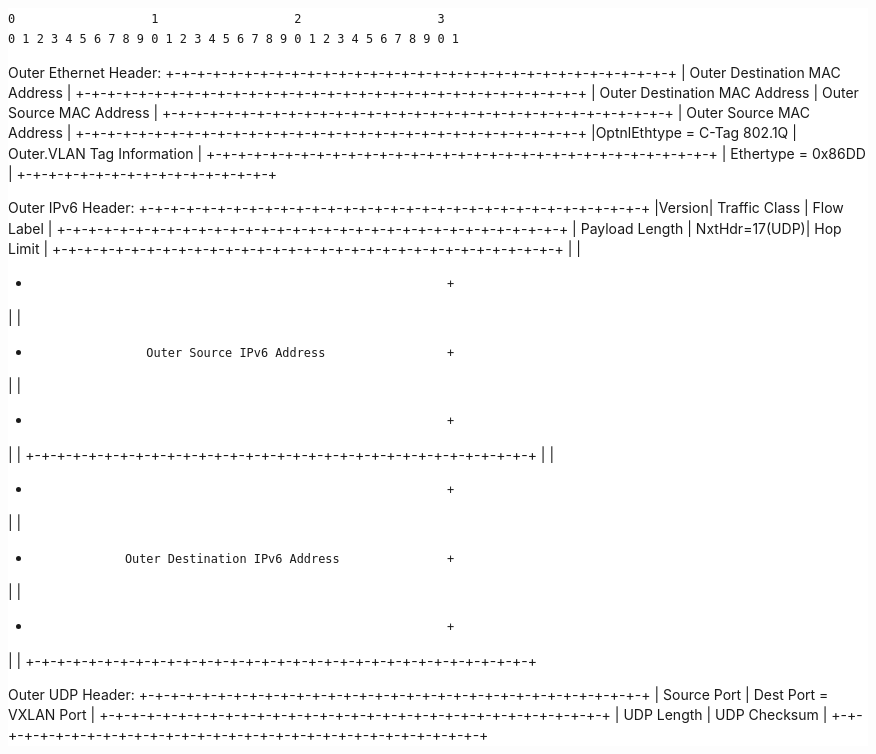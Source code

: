     0                   1                   2                   3
    0 1 2 3 4 5 6 7 8 9 0 1 2 3 4 5 6 7 8 9 0 1 2 3 4 5 6 7 8 9 0 1

   Outer Ethernet Header:
   +-+-+-+-+-+-+-+-+-+-+-+-+-+-+-+-+-+-+-+-+-+-+-+-+-+-+-+-+-+-+-+-+
   |             Outer Destination MAC Address                     |
   +-+-+-+-+-+-+-+-+-+-+-+-+-+-+-+-+-+-+-+-+-+-+-+-+-+-+-+-+-+-+-+-+
   | Outer Destination MAC Address | Outer Source MAC Address      |
   +-+-+-+-+-+-+-+-+-+-+-+-+-+-+-+-+-+-+-+-+-+-+-+-+-+-+-+-+-+-+-+-+
   |                Outer Source MAC Address                       |
   +-+-+-+-+-+-+-+-+-+-+-+-+-+-+-+-+-+-+-+-+-+-+-+-+-+-+-+-+-+-+-+-+
   |OptnlEthtype = C-Tag 802.1Q    | Outer.VLAN Tag Information    |
   +-+-+-+-+-+-+-+-+-+-+-+-+-+-+-+-+-+-+-+-+-+-+-+-+-+-+-+-+-+-+-+-+
   | Ethertype = 0x86DD            |
   +-+-+-+-+-+-+-+-+-+-+-+-+-+-+-+-+

   Outer IPv6 Header:
   +-+-+-+-+-+-+-+-+-+-+-+-+-+-+-+-+-+-+-+-+-+-+-+-+-+-+-+-+-+-+-+-+
   |Version| Traffic Class |           Flow Label                  |
   +-+-+-+-+-+-+-+-+-+-+-+-+-+-+-+-+-+-+-+-+-+-+-+-+-+-+-+-+-+-+-+-+
   |         Payload Length        | NxtHdr=17(UDP)|   Hop Limit   |
   +-+-+-+-+-+-+-+-+-+-+-+-+-+-+-+-+-+-+-+-+-+-+-+-+-+-+-+-+-+-+-+-+
   |                                                               |
   +                                                               +
   |                                                               |
   +                     Outer Source IPv6 Address                 +
   |                                                               |
   +                                                               +
   |                                                               |
   +-+-+-+-+-+-+-+-+-+-+-+-+-+-+-+-+-+-+-+-+-+-+-+-+-+-+-+-+-+-+-+-+
   |                                                               |
   +                                                               +
   |                                                               |
   +                  Outer Destination IPv6 Address               +
   |                                                               |
   +                                                               +
   |                                                               |
   +-+-+-+-+-+-+-+-+-+-+-+-+-+-+-+-+-+-+-+-+-+-+-+-+-+-+-+-+-+-+-+-+


   Outer UDP Header:
   +-+-+-+-+-+-+-+-+-+-+-+-+-+-+-+-+-+-+-+-+-+-+-+-+-+-+-+-+-+-+-+-+
   |           Source Port         |       Dest Port = VXLAN Port  |
   +-+-+-+-+-+-+-+-+-+-+-+-+-+-+-+-+-+-+-+-+-+-+-+-+-+-+-+-+-+-+-+-+
   |           UDP Length          |        UDP Checksum           |
   +-+-+-+-+-+-+-+-+-+-+-+-+-+-+-+-+-+-+-+-+-+-+-+-+-+-+-+-+-+-+-+-+
